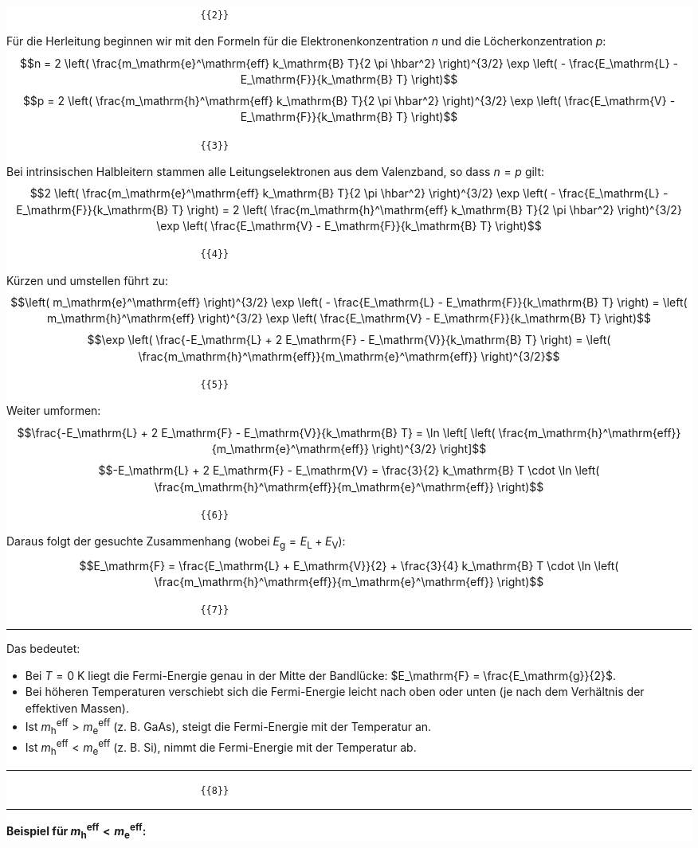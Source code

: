                                       {{2}}
Für die Herleitung beginnen wir mit den Formeln für die Elektronenkonzentration $n$ und die Löcherkonzentration $p$:
$$n = 2 \left( \frac{m_\mathrm{e}^\mathrm{eff} k_\mathrm{B} T}{2 \pi \hbar^2} \right)^{3/2} \exp \left( - \frac{E_\mathrm{L} - E_\mathrm{F}}{k_\mathrm{B} T} \right)$$
$$p = 2 \left( \frac{m_\mathrm{h}^\mathrm{eff} k_\mathrm{B} T}{2 \pi \hbar^2} \right)^{3/2} \exp \left( \frac{E_\mathrm{V} - E_\mathrm{F}}{k_\mathrm{B} T} \right)$$

                                      {{3}}
Bei intrinsischen Halbleitern stammen alle Leitungselektronen aus dem Valenzband, so dass $n = p$ gilt:
$$2 \left( \frac{m_\mathrm{e}^\mathrm{eff} k_\mathrm{B} T}{2 \pi \hbar^2} \right)^{3/2} \exp \left( - \frac{E_\mathrm{L} - E_\mathrm{F}}{k_\mathrm{B} T} \right) = 2 \left( \frac{m_\mathrm{h}^\mathrm{eff} k_\mathrm{B} T}{2 \pi \hbar^2} \right)^{3/2} \exp \left( \frac{E_\mathrm{V} - E_\mathrm{F}}{k_\mathrm{B} T} \right)$$

                                      {{4}}
Kürzen und umstellen führt zu:
$$\left( m_\mathrm{e}^\mathrm{eff} \right)^{3/2} \exp \left( - \frac{E_\mathrm{L} - E_\mathrm{F}}{k_\mathrm{B} T} \right) = \left( m_\mathrm{h}^\mathrm{eff} \right)^{3/2} \exp \left( \frac{E_\mathrm{V} - E_\mathrm{F}}{k_\mathrm{B} T} \right)$$
$$\exp \left( \frac{-E_\mathrm{L} + 2 E_\mathrm{F} - E_\mathrm{V}}{k_\mathrm{B} T} \right) = \left( \frac{m_\mathrm{h}^\mathrm{eff}}{m_\mathrm{e}^\mathrm{eff}} \right)^{3/2}$$

                                      {{5}}
Weiter umformen:
$$\frac{-E_\mathrm{L} + 2 E_\mathrm{F} - E_\mathrm{V}}{k_\mathrm{B} T} = \ln \left[ \left( \frac{m_\mathrm{h}^\mathrm{eff}}{m_\mathrm{e}^\mathrm{eff}} \right)^{3/2} \right]$$
$$-E_\mathrm{L} + 2 E_\mathrm{F} - E_\mathrm{V} = \frac{3}{2} k_\mathrm{B} T \cdot \ln \left( \frac{m_\mathrm{h}^\mathrm{eff}}{m_\mathrm{e}^\mathrm{eff}} \right)$$

                                      {{6}}
Daraus folgt der gesuchte Zusammenhang (wobei $E_\mathrm{g} = E_\mathrm{L} + E_\mathrm{V}$):
$$E_\mathrm{F} = \frac{E_\mathrm{L} + E_\mathrm{V}}{2} + \frac{3}{4} k_\mathrm{B} T \cdot \ln \left( \frac{m_\mathrm{h}^\mathrm{eff}}{m_\mathrm{e}^\mathrm{eff}} \right)$$

                                      {{7}}
************************************
Das bedeutet:

- Bei $T = 0~\mathrm{K}$ liegt die Fermi-Energie genau in der Mitte der Bandlücke: $E_\mathrm{F} = \frac{E_\mathrm{g}}{2}$.
- Bei höheren Temperaturen verschiebt sich die Fermi-Energie leicht nach oben oder unten (je nach dem Verhältnis der effektiven Massen).
- Ist $m_\mathrm{h}^\mathrm{eff} > m_\mathrm{e}^\mathrm{eff}$ (z. B. GaAs), steigt die Fermi-Energie mit der Temperatur an.
- Ist $m_\mathrm{h}^\mathrm{eff} < m_\mathrm{e}^\mathrm{eff}$ (z. B. Si), nimmt die Fermi-Energie mit der Temperatur ab.
************************************

                                      {{8}}
************************************
**Beispiel für $m_\mathrm{h}^\mathrm{eff} < m_\mathrm{e}^\mathrm{eff}$:**
